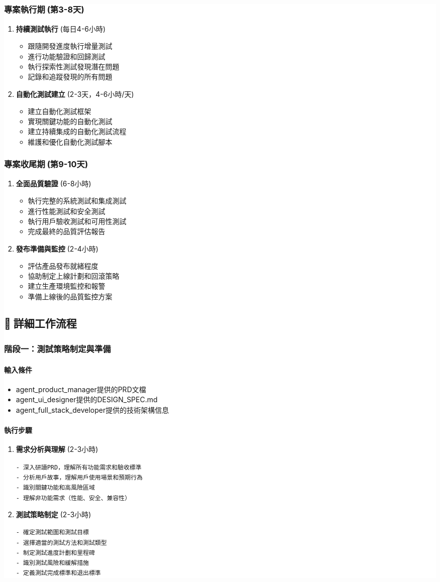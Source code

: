 ### 專案執行期 (第3-8天)
1. **持續測試執行** (每日4-6小時)
   - 跟隨開發進度執行增量測試
   - 進行功能驗證和回歸測試
   - 執行探索性測試發現潛在問題
   - 記錄和追蹤發現的所有問題

2. **自動化測試建立** (2-3天，4-6小時/天)
   - 建立自動化測試框架
   - 實現關鍵功能的自動化測試
   - 建立持續集成的自動化測試流程
   - 維護和優化自動化測試腳本

### 專案收尾期 (第9-10天)
1. **全面品質驗證** (6-8小時)
   - 執行完整的系統測試和集成測試
   - 進行性能測試和安全測試
   - 執行用戶驗收測試和可用性測試
   - 完成最終的品質評估報告

2. **發布準備與監控** (2-4小時)
   - 評估產品發布就緒程度
   - 協助制定上線計劃和回滾策略
   - 建立生產環境監控和報警
   - 準備上線後的品質監控方案

## 🔄 詳細工作流程

### 階段一：測試策略制定與準備

#### 輸入條件
- agent_product_manager提供的PRD文檔
- agent_ui_designer提供的DESIGN_SPEC.md
- agent_full_stack_developer提供的技術架構信息

#### 執行步驟
1. **需求分析與理解** (2-3小時)
   ```
   - 深入研讀PRD，理解所有功能需求和驗收標準
   - 分析用戶故事，理解用戶使用場景和預期行為
   - 識別關鍵功能和高風險區域
   - 理解非功能需求（性能、安全、兼容性）
   ```

2. **測試策略制定** (2-3小時)
   ```
   - 確定測試範圍和測試目標
   - 選擇適當的測試方法和測試類型
   - 制定測試進度計劃和里程碑
   - 識別測試風險和緩解措施
   - 定義測試完成標準和退出標準
   ```
